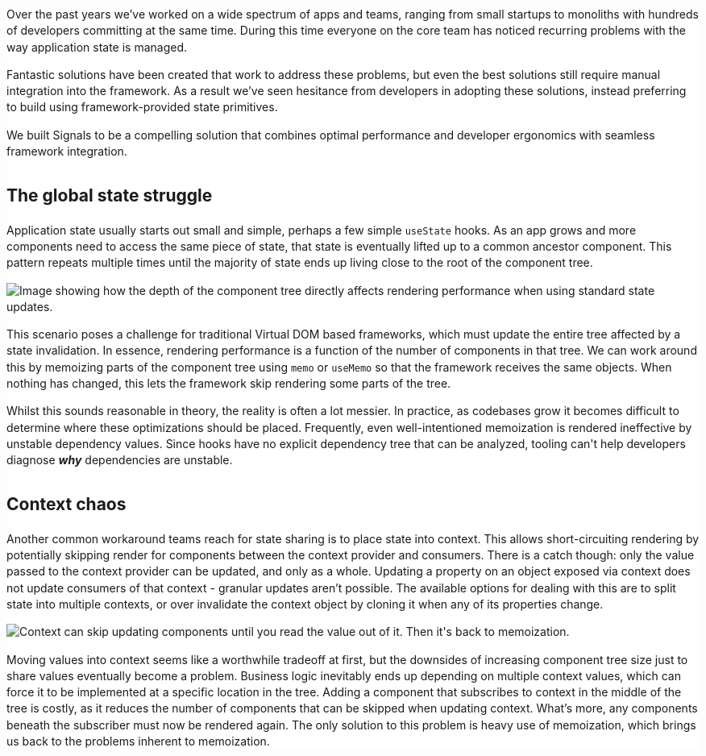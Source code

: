 Over the past years we’ve worked on a wide spectrum of apps and teams, ranging from small startups to monoliths with hundreds of developers committing at the same time. During this time everyone on the core team has noticed recurring problems with the way application state is managed.

Fantastic solutions have been created that work to address these problems, but even the best solutions still require manual integration into the framework. As a result we’ve seen hesitance from developers in adopting these solutions, instead preferring to build using framework-provided state primitives.

We built Signals to be a compelling solution that combines optimal performance and developer ergonomics with seamless framework integration.

## The global state struggle

Application state usually starts out small and simple, perhaps a few simple `useState` hooks. As an app grows and more components need to access the same piece of state, that state is eventually lifted up to a common ancestor component. This pattern repeats multiple times until the majority of state ends up living close to the root of the component tree.

![Image showing how the depth of the component tree directly affects rendering performance when using standard state updates.](/blog-images/state-updates.png)

This scenario poses a challenge for traditional Virtual DOM based frameworks, which must update the entire tree affected by a state invalidation. In essence, rendering performance is a function of the number of components in that tree. We can work around this by memoizing parts of the component tree using `memo` or `useMemo` so that the framework receives the same objects. When nothing has changed, this lets the framework skip rendering some parts of the tree.

Whilst this sounds reasonable in theory, the reality is often a lot messier. In practice, as codebases grow it becomes difficult to determine where these optimizations should be placed. Frequently, even well-intentioned memoization is rendered ineffective by unstable dependency values. Since hooks have no explicit dependency tree that can be analyzed, tooling can't help developers diagnose **_why_** dependencies are unstable.

## Context chaos

Another common workaround teams reach for state sharing is to place state into context. This allows short-circuiting rendering by potentially skipping render for components between the context provider and consumers. There is a catch though: only the value passed to the context provider can be updated, and only as a whole. Updating a property on an object exposed via context does not update consumers of that context - granular updates aren’t possible. The available options for dealing with this are to split state into multiple contexts, or over invalidate the context object by cloning it when any of its properties change.

![Context can skip updating components until you read the value out of it. Then it's back to memoization.](/blog-images/context-chaos.png)

Moving values into context seems like a worthwhile tradeoff at first, but the downsides of increasing component tree size just to share values eventually become a problem. Business logic inevitably ends up depending on multiple context values, which can force it to be implemented at a specific location in the tree. Adding a component that subscribes to context in the middle of the tree is costly, as it reduces the number of components that can be skipped when updating context. What’s more, any components beneath the subscriber must now be rendered again. The only solution to this problem is heavy use of memoization, which brings us back to the problems inherent to memoization.
